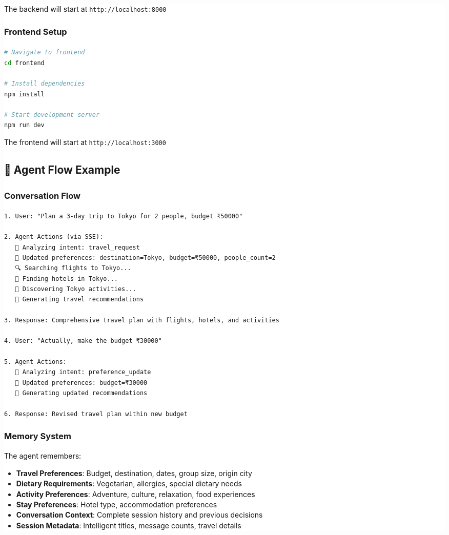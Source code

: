 The backend will start at `http://localhost:8000`

### Frontend Setup
```bash
# Navigate to frontend
cd frontend

# Install dependencies
npm install

# Start development server
npm run dev
```

The frontend will start at `http://localhost:3000`

## 🤖 Agent Flow Example

### Conversation Flow
```
1. User: "Plan a 3-day trip to Tokyo for 2 people, budget ₹50000"

2. Agent Actions (via SSE):
   🧠 Analyzing intent: travel_request
   💾 Updated preferences: destination=Tokyo, budget=₹50000, people_count=2
   🔍 Searching flights to Tokyo...
   🏨 Finding hotels in Tokyo...
   🎯 Discovering Tokyo activities...
   💬 Generating travel recommendations

3. Response: Comprehensive travel plan with flights, hotels, and activities

4. User: "Actually, make the budget ₹30000"

5. Agent Actions:
   🧠 Analyzing intent: preference_update  
   💾 Updated preferences: budget=₹30000
   💬 Generating updated recommendations

6. Response: Revised travel plan within new budget
```

### Memory System
The agent remembers:
- **Travel Preferences**: Budget, destination, dates, group size, origin city
- **Dietary Requirements**: Vegetarian, allergies, special dietary needs
- **Activity Preferences**: Adventure, culture, relaxation, food experiences
- **Stay Preferences**: Hotel type, accommodation preferences
- **Conversation Context**: Complete session history and previous decisions
- **Session Metadata**: Intelligent titles, message counts, travel details
